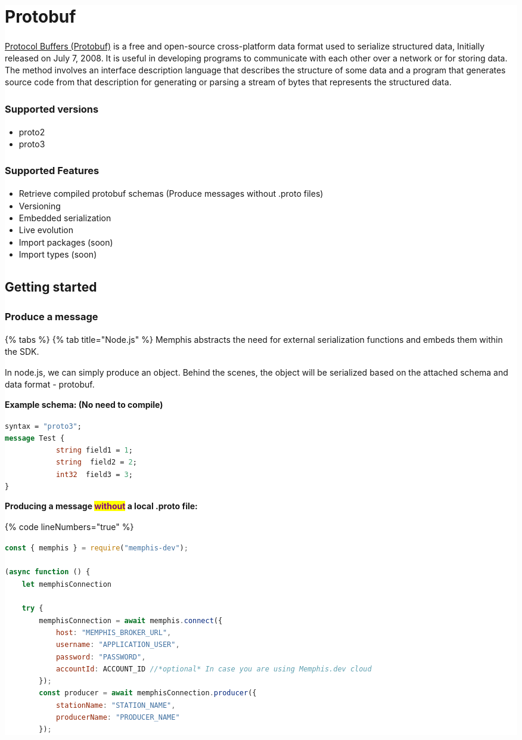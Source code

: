 # Protobuf

[Protocol Buffers (Protobuf)](https://developers.google.com/protocol-buffers) is a free and open-source cross-platform data format used to serialize structured data, Initially released on July 7, 2008. It is useful in developing programs to communicate with each other over a network or for storing data. The method involves an interface description language that describes the structure of some data and a program that generates source code from that description for generating or parsing a stream of bytes that represents the structured data.

### Supported versions

* proto2
* proto3

### Supported Features

* Retrieve compiled protobuf schemas (Produce messages without .proto files)
* Versioning
* Embedded serialization
* Live evolution
* Import packages (soon)
* Import types (soon)

## Getting started

### Produce a message

{% tabs %}
{% tab title="Node.js" %}
Memphis abstracts the need for external serialization functions and embeds them within the SDK.

In node.js, we can simply produce an object. Behind the scenes, the object will be serialized based on the attached schema and data format - protobuf.

**Example schema: (No need to compile)**

```protobuf
syntax = "proto3";
message Test {
            string field1 = 1;
            string  field2 = 2;
            int32  field3 = 3;
}
```

**Producing a message **<mark style="color:purple;">**without**</mark>** a local .proto file:**

{% code lineNumbers="true" %}
```javascript
const { memphis } = require("memphis-dev");

(async function () {
    let memphisConnection

    try {
        memphisConnection = await memphis.connect({
            host: "MEMPHIS_BROKER_URL",
            username: "APPLICATION_USER",
            password: "PASSWORD",
            accountId: ACCOUNT_ID //*optional* In case you are using Memphis.dev cloud
        });
        const producer = await memphisConnection.producer({
            stationName: "STATION_NAME",
            producerName: "PRODUCER_NAME"
        });
```